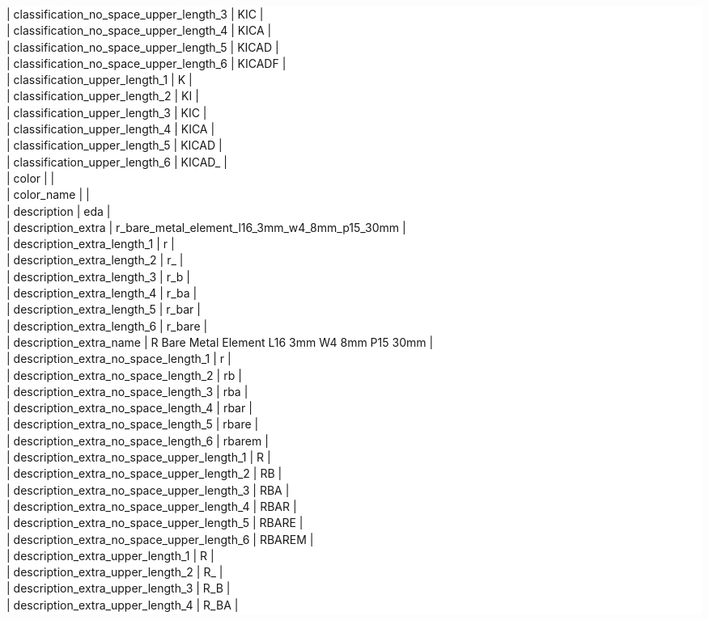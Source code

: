 | classification_no_space_upper_length_3 | KIC |  
| classification_no_space_upper_length_4 | KICA |  
| classification_no_space_upper_length_5 | KICAD |  
| classification_no_space_upper_length_6 | KICADF |  
| classification_upper_length_1 | K |  
| classification_upper_length_2 | KI |  
| classification_upper_length_3 | KIC |  
| classification_upper_length_4 | KICA |  
| classification_upper_length_5 | KICAD |  
| classification_upper_length_6 | KICAD_ |  
| color |  |  
| color_name |  |  
| description | eda |  
| description_extra | r_bare_metal_element_l16_3mm_w4_8mm_p15_30mm |  
| description_extra_length_1 | r |  
| description_extra_length_2 | r_ |  
| description_extra_length_3 | r_b |  
| description_extra_length_4 | r_ba |  
| description_extra_length_5 | r_bar |  
| description_extra_length_6 | r_bare |  
| description_extra_name | R Bare Metal Element L16 3mm W4 8mm P15 30mm |  
| description_extra_no_space_length_1 | r |  
| description_extra_no_space_length_2 | rb |  
| description_extra_no_space_length_3 | rba |  
| description_extra_no_space_length_4 | rbar |  
| description_extra_no_space_length_5 | rbare |  
| description_extra_no_space_length_6 | rbarem |  
| description_extra_no_space_upper_length_1 | R |  
| description_extra_no_space_upper_length_2 | RB |  
| description_extra_no_space_upper_length_3 | RBA |  
| description_extra_no_space_upper_length_4 | RBAR |  
| description_extra_no_space_upper_length_5 | RBARE |  
| description_extra_no_space_upper_length_6 | RBAREM |  
| description_extra_upper_length_1 | R |  
| description_extra_upper_length_2 | R_ |  
| description_extra_upper_length_3 | R_B |  
| description_extra_upper_length_4 | R_BA |  